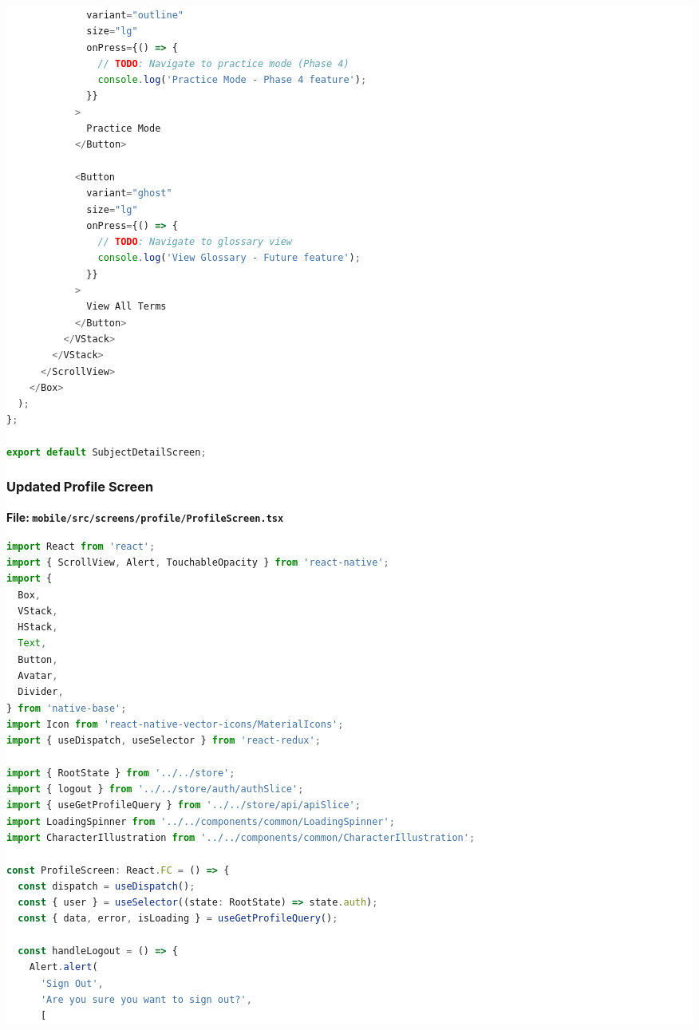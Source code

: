 ```typescript
              variant="outline"
              size="lg"
              onPress={() => {
                // TODO: Navigate to practice mode (Phase 4)
                console.log('Practice Mode - Phase 4 feature');
              }}
            >
              Practice Mode
            </Button>

            <Button
              variant="ghost"
              size="lg"
              onPress={() => {
                // TODO: Navigate to glossary view
                console.log('View Glossary - Future feature');
              }}
            >
              View All Terms
            </Button>
          </VStack>
        </VStack>
      </ScrollView>
    </Box>
  );
};

export default SubjectDetailScreen;
```

### Updated Profile Screen
**File: `mobile/src/screens/profile/ProfileScreen.tsx`**
```typescript
import React from 'react';
import { ScrollView, Alert, TouchableOpacity } from 'react-native';
import {
  Box,
  VStack,
  HStack,
  Text,
  Button,
  Avatar,
  Divider,
} from 'native-base';
import Icon from 'react-native-vector-icons/MaterialIcons';
import { useDispatch, useSelector } from 'react-redux';

import { RootState } from '../../store';
import { logout } from '../../store/auth/authSlice';
import { useGetProfileQuery } from '../../store/api/apiSlice';
import LoadingSpinner from '../../components/common/LoadingSpinner';
import CharacterIllustration from '../../components/common/CharacterIllustration';

const ProfileScreen: React.FC = () => {
  const dispatch = useDispatch();
  const { user } = useSelector((state: RootState) => state.auth);
  const { data, error, isLoading } = useGetProfileQuery();

  const handleLogout = () => {
    Alert.alert(
      'Sign Out',
      'Are you sure you want to sign out?',
      [
```